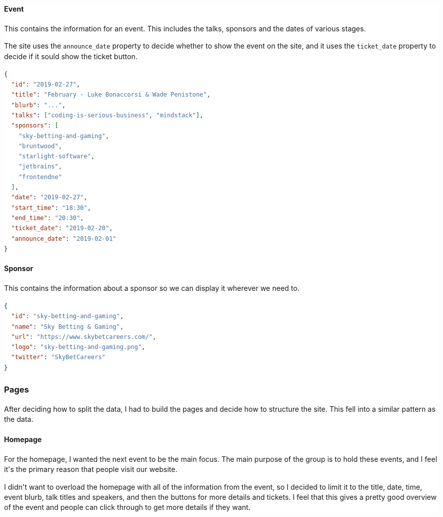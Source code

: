 #### Event

This contains the information for an event. This includes the talks, sponsors and the dates of various stages.

The site uses the `announce_date` property to decide whether to show the event on the site, and it uses the `ticket_date` property to decide if it sould show the ticket button.

```json
{
  "id": "2019-02-27",
  "title": "February - Luke Bonaccorsi & Wade Penistone",
  "blurb": "...",
  "talks": ["coding-is-serious-business", "mindstack"],
  "sponsors": [
    "sky-betting-and-gaming",
    "bruntwood",
    "starlight-software",
    "jetbrains",
    "frontendne"
  ],
  "date": "2019-02-27",
  "start_time": "18:30",
  "end_time": "20:30",
  "ticket_date": "2019-02-20",
  "announce_date": "2019-02-01"
}
```

#### Sponsor

This contains the information about a sponsor so we can display it wherever we need to.

```json
{
  "id": "sky-betting-and-gaming",
  "name": "Sky Betting & Gaming",
  "url": "https://www.skybetcareers.com/",
  "logo": "sky-betting-and-gaming.png",
  "twitter": "SkyBetCareers"
}
```

### Pages

After deciding how to split the data, I had to build the pages and decide how to structure the site. This fell into a similar pattern as the data.

#### Homepage

For the homepage, I wanted the next event to be the main focus. The main purpose of the group is to hold these events, and I feel it's the primary reason that people visit our website.

I didn't want to overload the homepage with all of the information from the event, so I decided to limit it to the title, date, time, event blurb, talk titles and speakers, and then the buttons for more details and tickets. I feel that this gives a pretty good overview of the event and people can click through to get more details if they want.
